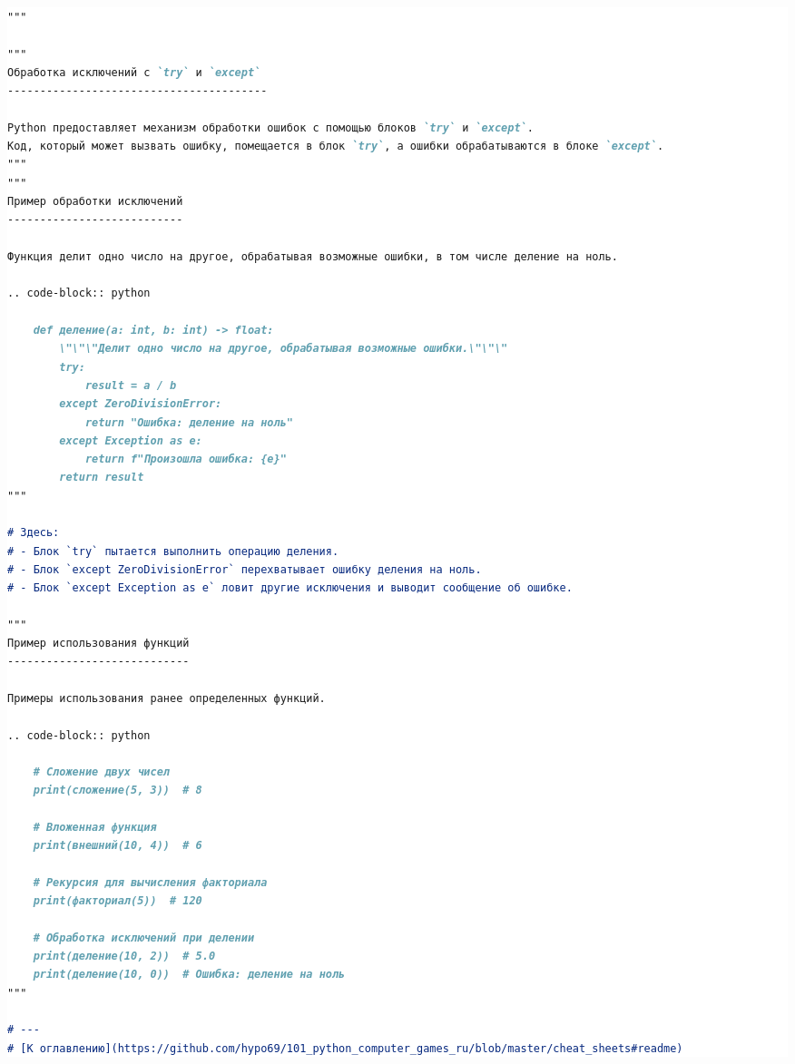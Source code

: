 ```markdown
"""

"""
Обработка исключений с `try` и `except`
----------------------------------------

Python предоставляет механизм обработки ошибок с помощью блоков `try` и `except`.
Код, который может вызвать ошибку, помещается в блок `try`, а ошибки обрабатываются в блоке `except`.
"""
"""
Пример обработки исключений
---------------------------

Функция делит одно число на другое, обрабатывая возможные ошибки, в том числе деление на ноль.

.. code-block:: python

    def деление(a: int, b: int) -> float:
        \"\"\"Делит одно число на другое, обрабатывая возможные ошибки.\"\"\"
        try:
            result = a / b
        except ZeroDivisionError:
            return "Ошибка: деление на ноль"
        except Exception as e:
            return f"Произошла ошибка: {e}"
        return result
"""

# Здесь:
# - Блок `try` пытается выполнить операцию деления.
# - Блок `except ZeroDivisionError` перехватывает ошибку деления на ноль.
# - Блок `except Exception as e` ловит другие исключения и выводит сообщение об ошибке.

"""
Пример использования функций
----------------------------

Примеры использования ранее определенных функций.

.. code-block:: python

    # Сложение двух чисел
    print(сложение(5, 3))  # 8

    # Вложенная функция
    print(внешний(10, 4))  # 6

    # Рекурсия для вычисления факториала
    print(факториал(5))  # 120

    # Обработка исключений при делении
    print(деление(10, 2))  # 5.0
    print(деление(10, 0))  # Ошибка: деление на ноль
"""

# ---
# [К оглавлению](https://github.com/hypo69/101_python_computer_games_ru/blob/master/cheat_sheets#readme)
```